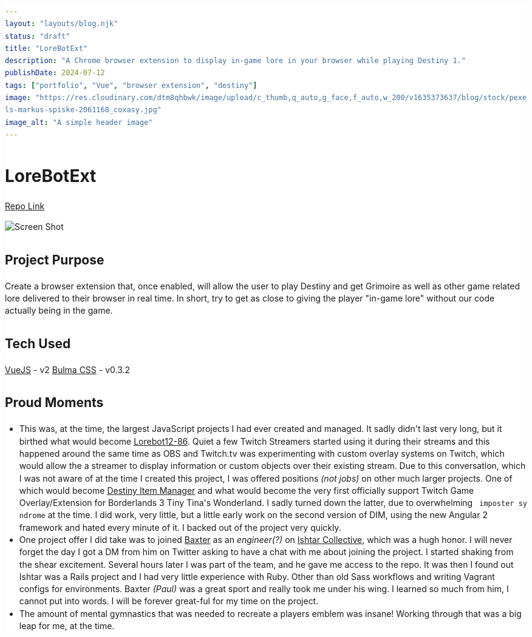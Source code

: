 ```yaml
---
layout: "layouts/blog.njk"
status: "draft"
title: "LoreBotExt"
description: "A Chrome browser extension to display in-game lore in your browser while playing Destiny 1."
publishDate: 2024-07-12
tags: ["portfolio", "Vue", "browser extension", "destiny"]
image: "https://res.cloudinary.com/dtm8qhbwk/image/upload/c_thumb,q_auto,g_face,f_auto,w_200/v1635373637/blog/stock/pexels-markus-spiske-2061168_coxasy.jpg"
image_alt: "A simple header image"
---
```


# LoreBotExt

[Repo Link](https://github.com/unisys12/LoreBotExt)

![Screen Shot](https://camo.githubusercontent.com/13eb5ef15386975d895f83a25a301bb4aadf0a45824681ee295e0d847f13a5b3/68747470733a2f2f64726976652e676f6f676c652e636f6d2f75633f6578706f72743d766965772669643d30422d6b4b43496d3874573467515774425232737459304e305a4451)

## Project Purpose

Create a browser extension that, once enabled, will allow the user to play Destiny and get Grimoire as well as other game related lore delivered to their browser in real time. In short, try to get as close to giving the player "in-game lore" without our code actually being in the game.

## Tech Used

[VueJS](https://vuejs.org/) - v2
[Bulma CSS](https://www.bulma.io) - v0.3.2

## Proud Moments

- This was, at the time, the largest JavaScript projects I had ever created and managed. It sadly didn't last very long, but it birthed what would become [Lorebot12-86](lorebot12-86). Quiet a few Twitch Streamers started using it during their streams and this happened around the same time as OBS and Twitch.tv was experimenting with custom overlay systems on Twitch, which would allow the a streamer to display information or custom objects over their existing stream. Due to this conversation, which I was not aware of at the time I created this project, I was offered positions _(not jobs)_ on other much larger projects. One of which would become [Destiny Item Manager](https://destinyitemmanager.com/en/) and what would become the very first officially support Twitch Game Overlay/Extension for Borderlands 3 Tiny Tina's Wonderland. I sadly turned down the latter, due to overwhelming ` imposter syndrome` at the time. I did work, very little, but a little early work on the second version of DIM, using the new Angular 2 framework and hated every minute of it. I backed out of the project very quickly.
- One project offer I did take was to joined [Baxter](https://ie.linkedin.com/in/paulboxley) as an _engineer(?)_ on [Ishtar Collective](https://www.ishtar-collective.net), which was a hugh honor. I will never forget the day I got a DM from him on Twitter asking to have a chat with me about joining the project. I started shaking from the shear excitement. Several hours later I was part of the team, and he gave me access to the repo. It was then I found out Ishtar was a Rails project and I had very little experience with Ruby. Other than old Sass workflows and writing Vagrant configs for environments. Baxter _(Paul)_ was a great sport and really took me under his wing. I learned so much from him, I cannot put into words. I will be forever great-ful for my time on the project.
- The amount of mental gymnastics that was needed to recreate a players emblem was insane! Working through that was a big leap for me, at the time.
